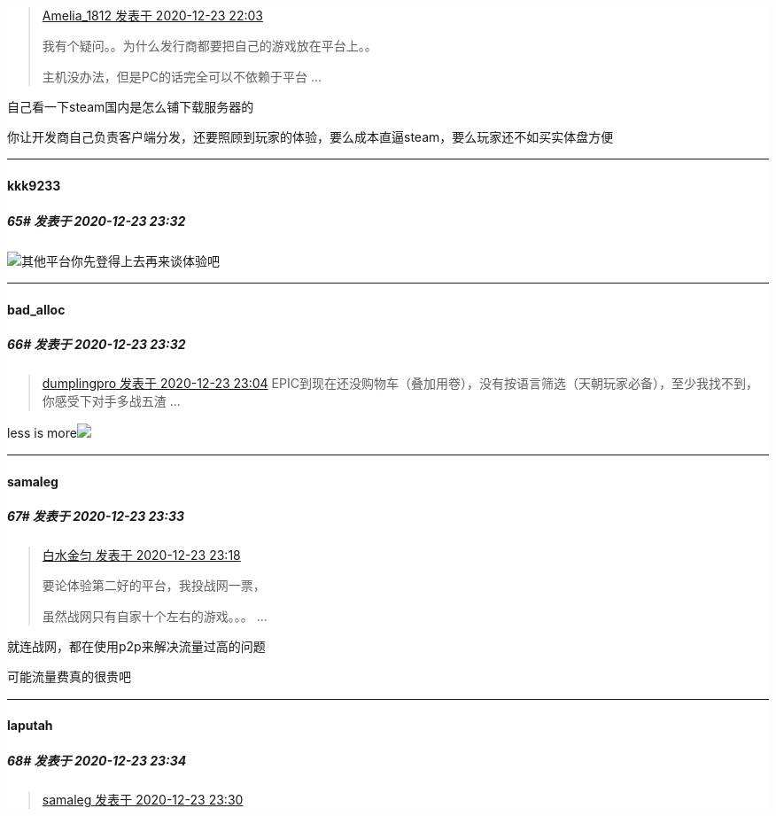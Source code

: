 
<blockquote><a href="httphttps://bbs.saraba1st.com/2b/forum.php?mod=redirect&amp;goto=findpost&amp;pid=49823353&amp;ptid=1979231" target="_blank">Amelia_1812 发表于 2020-12-23 22:03</a>

我有个疑问。。为什么发行商都要把自己的游戏放在平台上。。

主机没办法，但是PC的话完全可以不依赖于平台 ...</blockquote>
自己看一下steam国内是怎么铺下载服务器的


你让开发商自己负责客户端分发，还要照顾到玩家的体验，要么成本直逼steam，要么玩家还不如买实体盘方便


-----

####  kkk9233  
##### 65#       发表于 2020-12-23 23:32


<img src="https://static.saraba1st.com/image/smiley/face2017/067.png" referrerpolicy="no-referrer">其他平台你先登得上去再来谈体验吧


-----

####  bad_alloc  
##### 66#       发表于 2020-12-23 23:32


<blockquote><a href="httphttps://bbs.saraba1st.com/2b/forum.php?mod=redirect&amp;goto=findpost&amp;pid=49823906&amp;ptid=1979231" target="_blank">dumplingpro 发表于 2020-12-23 23:04</a>
EPIC到现在还没购物车（叠加用卷），没有按语言筛选（天朝玩家必备），至少我找不到，你感受下对手多战五渣 ...</blockquote>
less is more<img src="https://static.saraba1st.com/image/smiley/face2017/065.png" referrerpolicy="no-referrer">


-----

####  samaleg  
##### 67#       发表于 2020-12-23 23:33


<blockquote><a href="httphttps://bbs.saraba1st.com/2b/forum.php?mod=redirect&amp;goto=findpost&amp;pid=49824029&amp;ptid=1979231" target="_blank">白水金匀 发表于 2020-12-23 23:18</a>

要论体验第二好的平台，我投战网一票，

虽然战网只有自家十个左右的游戏。。。 ...</blockquote>
就连战网，都在使用p2p来解决流量过高的问题


可能流量费真的很贵吧


-----

####  laputah  
##### 68#       发表于 2020-12-23 23:34


<blockquote><a href="httphttps://bbs.saraba1st.com/2b/forum.php?mod=redirect&amp;goto=findpost&amp;pid=49824128&amp;ptid=1979231" target="_blank">samaleg 发表于 2020-12-23 23:30</a>
